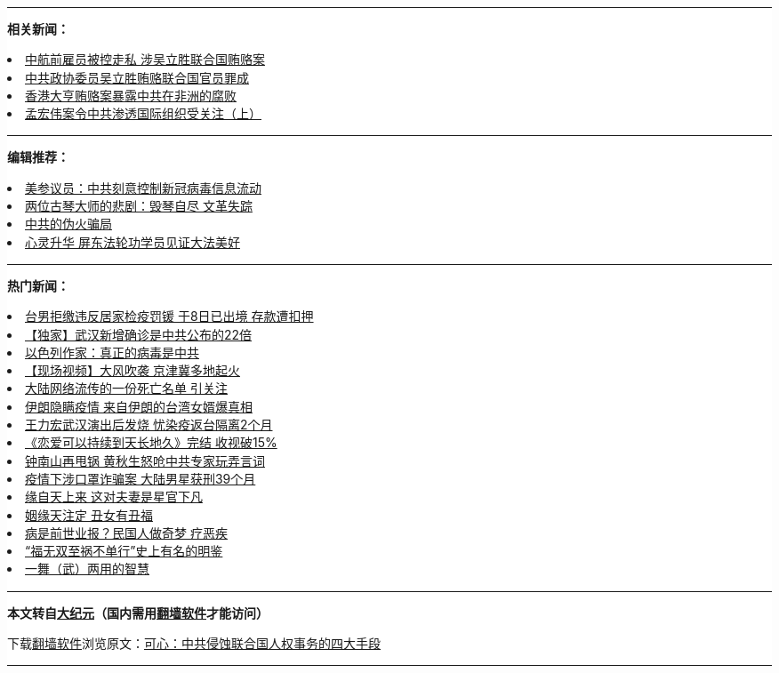 <hr>


<strong>相关新闻：</strong>
<li><a href="/gb/16/9/1/n8257011.md#1">中航前雇员被控走私 涉吴立胜联合国贿赂案</a></li>
<li><a href="/gb/17/7/28/n9471169.md#1">中共政协委员吴立胜贿赂联合国官员罪成</a></li>
<li><a href="/gb/18/2/11/n10135296.md#1">香港大亨贿赂案暴露中共在非洲的腐败</a></li>
<li><a href="/gb/18/10/10/n10773407.md#1">孟宏伟案令中共渗透国际组织受关注（上）</a></li>
<hr>


<strong>编辑推荐：</strong>
<li><a href="/gb/20/2/22/n11887949.md#1">美参议员：中共刻意控制新冠病毒信息流动</a></li>
<li><a href="/gb/19/1/17/n10981686.md#1" target="_blank">两位古琴大师的悲剧：毁琴自尽 文革失踪</a></li><li><a href="/gb/16/1/21/n4622075.md?dfh#1" target="_blank">中共的伪火骗局</a></li><li><a href="/gb/19/12/16/n11726202.md#1" target="_blank">心灵升华 屏东法轮功学员见证大法美好</a></li>
<hr>

<strong>热门新闻：</strong>
<li><a href="/gb/20/3/20/n11956529.md#1">台男拒缴违反居家检疫罚锾 于8日已出境 存款遭扣押</a></li>
<li><a href="/gb/20/3/18/n11950904.md#1">【独家】武汉新增确诊是中共公布的22倍</a></li>
<li><a href="/gb/20/3/18/n11950860.md#1">以色列作家：真正的病毒是中共</a></li>
<li><a href="/gb/20/3/18/n11950430.md#1">【现场视频】大风吹袭 京津冀多地起火</a></li>
<li><a href="/gb/20/3/19/n11953667.md#1">大陆网络流传的一份死亡名单 引关注</a></li>
<li><a href="/gb/20/3/17/n11947993.md#1">伊朗隐瞒疫情 来自伊朗的台湾女婿爆真相</a></li>
<li><a href="/gb/20/3/19/n11954954.md#1">王力宏武汉演出后发烧 忧染疫返台隔离2个月</a></li>
<li><a href="/gb/20/3/18/n11949282.md#1">《恋爱可以持续到天长地久》完结 收视破15%</a></li>
<li><a href="/gb/20/3/19/n11955678.md#1">钟南山再甩锅 黄秋生怒呛中共专家玩弄言词</a></li>
<li><a href="/gb/20/3/17/n11948248.md#1">疫情下涉口罩诈骗案 大陆男星获刑39个月</a></li>
<li><a href="/gb/20/3/12/n11936269.md#1">缘自天上来 这对夫妻是星官下凡</a></li>
<li><a href="/gb/10/11/25/n3095498.md#1">姻缘天注定 丑女有丑福</a></li>
<li><a href="/gb/20/2/11/n11861945.md#1">病是前世业报？民国人做奇梦 疗恶疾</a></li>
<li><a href="/gb/20/3/10/n11929738.md#1">“福无双至祸不单行”史上有名的明鉴</a></li>
<li><a href="/gb/20/3/17/n11947360.md#1">一舞（武）两用的智慧</a></li>
<hr>

<strong>本文转自<a href="https://www.epochtimes.com">大纪元</a>（国内需用<a href="https://github.com/bannedbook/fanqiang/wiki">翻墙软件</a>才能访问）</strong><p>下载<a href="https://github.com/bannedbook/fanqiang/wiki">翻墙软件</a>浏览原文：<a href="https://www.epochtimes.com/gb/20/1/2/n11761548.htm">可心：中共侵蚀联合国人权事务的四大手段</a></p><hr>
